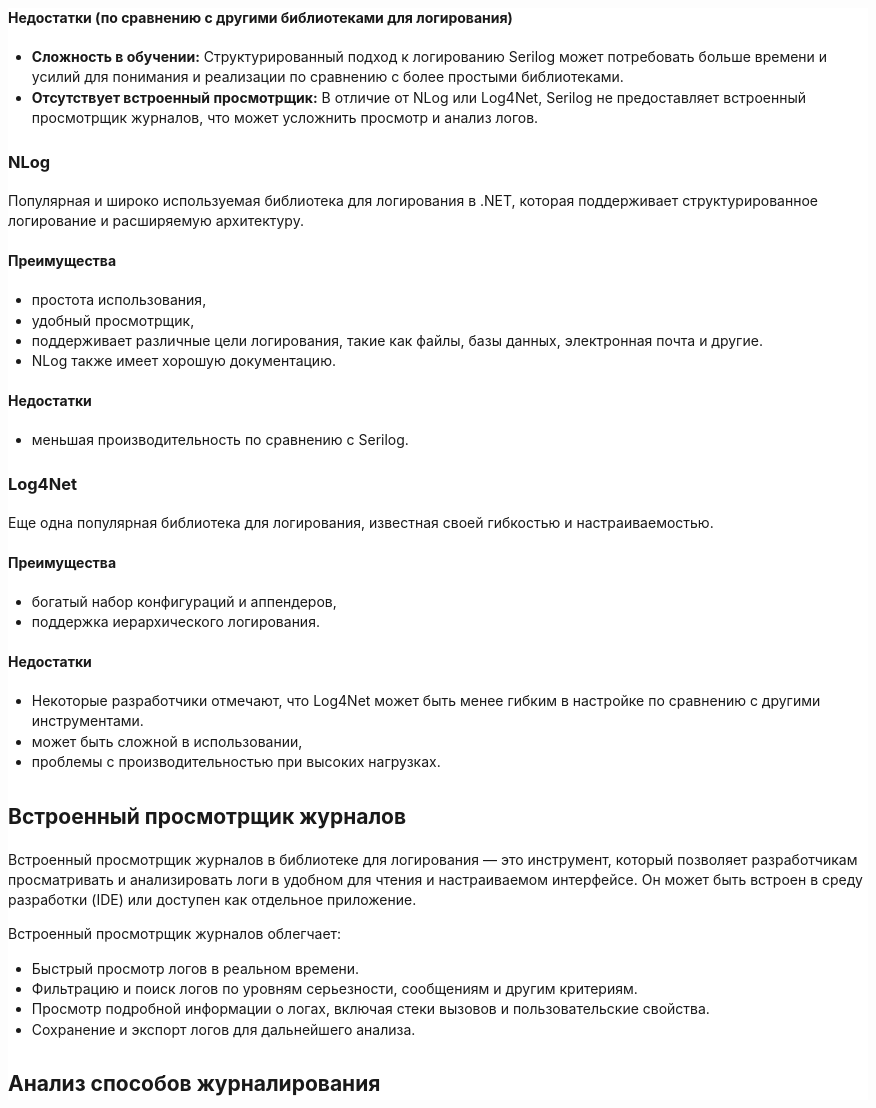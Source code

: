 #### Недостатки (по сравнению с другими библиотеками для логирования)

- **Сложность в обучении:** Структурированный подход к логированию Serilog может потребовать больше времени и усилий для понимания и реализации по сравнению с более простыми библиотеками.
- **Отсутствует встроенный просмотрщик:** В отличие от NLog или Log4Net, Serilog не предоставляет встроенный просмотрщик журналов, что может усложнить просмотр и анализ логов.

### NLog 

Популярная и широко используемая библиотека для логирования в .NET, которая поддерживает структурированное логирование и расширяемую архитектуру. 

#### Преимущества

- простота использования, 
- удобный просмотрщик, 
- поддерживает различные цели логирования, такие как файлы, базы данных, электронная почта и другие.
- NLog также имеет хорошую документацию.

#### Недостатки

- меньшая производительность по сравнению с Serilog.

### Log4Net

Еще одна популярная библиотека для логирования, известная своей гибкостью и настраиваемостью. 

#### Преимущества

- богатый набор конфигураций и аппендеров,
- поддержка иерархического логирования.

#### Недостатки

- Некоторые разработчики отмечают, что Log4Net может быть менее гибким в настройке по сравнению с другими инструментами.
- может быть сложной в использовании,
- проблемы с производительностью при высоких нагрузках.

## Встроенный просмотрщик журналов

Встроенный просмотрщик журналов в библиотеке для логирования — это инструмент, который позволяет разработчикам просматривать и анализировать логи в удобном для чтения и настраиваемом интерфейсе. 
Он может быть встроен в среду разработки (IDE) или доступен как отдельное приложение. 

Встроенный просмотрщик журналов облегчает:

- Быстрый просмотр логов в реальном времени.
- Фильтрацию и поиск логов по уровням серьезности, сообщениям и другим критериям.
- Просмотр подробной информации о логах, включая стеки вызовов и пользовательские свойства.
- Сохранение и экспорт логов для дальнейшего анализа.

## Анализ способов журналирования

